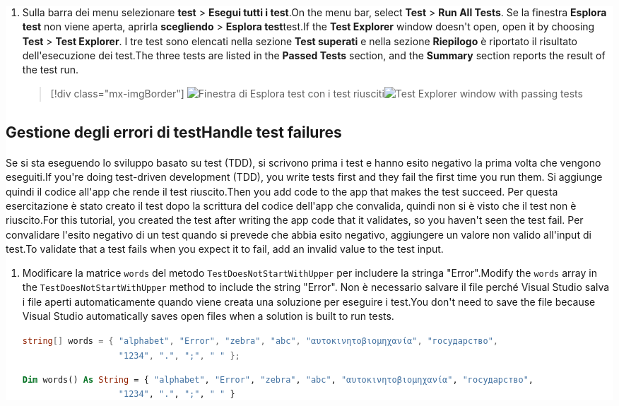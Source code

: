 1. <span data-ttu-id="92aa4-174">Sulla barra dei menu selezionare **test**  >  **Esegui tutti i test**.</span><span class="sxs-lookup"><span data-stu-id="92aa4-174">On the menu bar, select **Test** > **Run All Tests**.</span></span> <span data-ttu-id="92aa4-175">Se la finestra **Esplora test** non viene aperta, aprirla **scegliendo**  >  **Esplora test**test.</span><span class="sxs-lookup"><span data-stu-id="92aa4-175">If the **Test Explorer** window doesn't open, open it by choosing **Test** > **Test Explorer**.</span></span> <span data-ttu-id="92aa4-176">I tre test sono elencati nella sezione **Test superati** e nella sezione **Riepilogo** è riportato il risultato dell'esecuzione dei test.</span><span class="sxs-lookup"><span data-stu-id="92aa4-176">The three tests are listed in the **Passed Tests** section, and the **Summary** section reports the result of the test run.</span></span>

   > [!div class="mx-imgBorder"]
   > <span data-ttu-id="92aa4-177">![Finestra di Esplora test con i test riusciti](./media/testing-library-with-visual-studio/test-explorer-window.png)</span><span class="sxs-lookup"><span data-stu-id="92aa4-177">![Test Explorer window with passing tests](./media/testing-library-with-visual-studio/test-explorer-window.png)</span></span>

## <a name="handle-test-failures"></a><span data-ttu-id="92aa4-178">Gestione degli errori di test</span><span class="sxs-lookup"><span data-stu-id="92aa4-178">Handle test failures</span></span>

<span data-ttu-id="92aa4-179">Se si sta eseguendo lo sviluppo basato su test (TDD), si scrivono prima i test e hanno esito negativo la prima volta che vengono eseguiti.</span><span class="sxs-lookup"><span data-stu-id="92aa4-179">If you're doing test-driven development (TDD), you write tests first and they fail the first time you run them.</span></span> <span data-ttu-id="92aa4-180">Si aggiunge quindi il codice all'app che rende il test riuscito.</span><span class="sxs-lookup"><span data-stu-id="92aa4-180">Then you add code to the app that makes the test succeed.</span></span> <span data-ttu-id="92aa4-181">Per questa esercitazione è stato creato il test dopo la scrittura del codice dell'app che convalida, quindi non si è visto che il test non è riuscito.</span><span class="sxs-lookup"><span data-stu-id="92aa4-181">For this tutorial, you created the test after writing the app code that it validates, so you haven't seen the test fail.</span></span> <span data-ttu-id="92aa4-182">Per convalidare l'esito negativo di un test quando si prevede che abbia esito negativo, aggiungere un valore non valido all'input di test.</span><span class="sxs-lookup"><span data-stu-id="92aa4-182">To validate that a test fails when you expect it to fail, add an invalid value to the test input.</span></span>

1. <span data-ttu-id="92aa4-183">Modificare la matrice `words` del metodo `TestDoesNotStartWithUpper` per includere la stringa "Error".</span><span class="sxs-lookup"><span data-stu-id="92aa4-183">Modify the `words` array in the `TestDoesNotStartWithUpper` method to include the string "Error".</span></span> <span data-ttu-id="92aa4-184">Non è necessario salvare il file perché Visual Studio salva i file aperti automaticamente quando viene creata una soluzione per eseguire i test.</span><span class="sxs-lookup"><span data-stu-id="92aa4-184">You don't need to save the file because Visual Studio automatically saves open files when a solution is built to run tests.</span></span>

   ```csharp
   string[] words = { "alphabet", "Error", "zebra", "abc", "αυτοκινητοβιομηχανία", "государство",
                      "1234", ".", ";", " " };
   ```

   ```vb
   Dim words() As String = { "alphabet", "Error", "zebra", "abc", "αυτοκινητοβιομηχανία", "государство",
                      "1234", ".", ";", " " }

   ```
